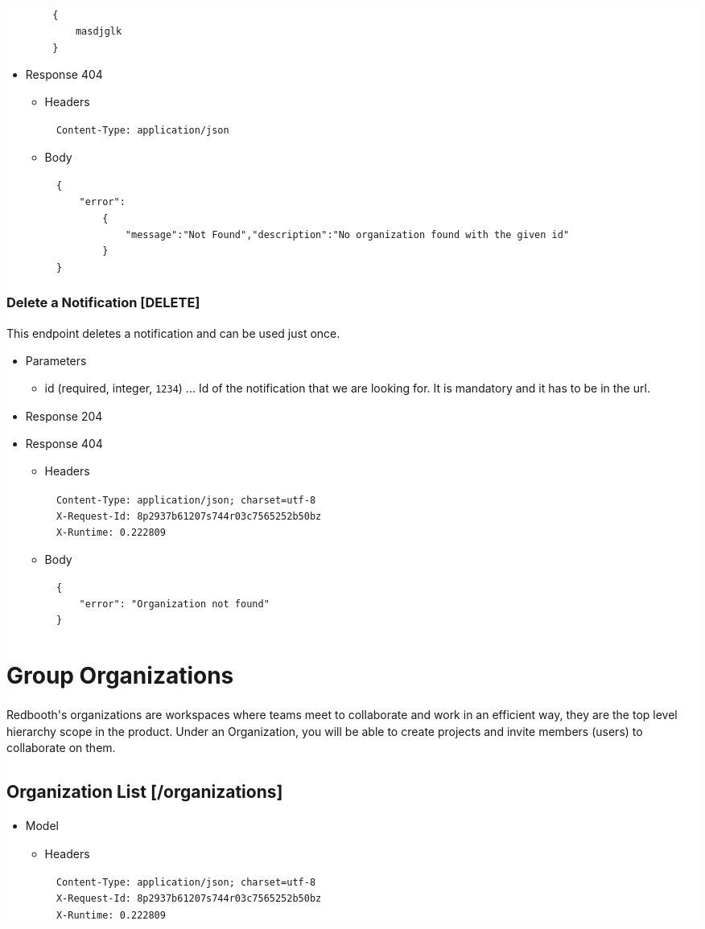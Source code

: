
            {
                masdjglk
            }


+ Response 404

    + Headers

            Content-Type: application/json

    + Body

            {
                "error":
                    {
                        "message":"Not Found","description":"No organization found with the given id"
                    }
            }

### Delete a Notification [DELETE]
This endpoint deletes a notification and can be used just once.

+ Parameters

    + id (required, integer, `1234`) ... Id of the notification that we are looking for. It is mandatory and it has to be in the url.

+ Response 204

+ Response 404

    + Headers

            Content-Type: application/json; charset=utf-8
            X-Request-Id: 8p2937b61207s744r03c7565252b50bz
            X-Runtime: 0.222809

    + Body

            {
                "error": "Organization not found"
            }
# Group Organizations
Redbooth's organizations are workspaces where teams meet to collaborate and work in an efficient way, they are the top level hierarchy scope in the product. Under an Organization, you will be able to create projects and invite members (users) to collaborate on them.

## Organization List [/organizations]

+ Model

    + Headers

            Content-Type: application/json; charset=utf-8
            X-Request-Id: 8p2937b61207s744r03c7565252b50bz
            X-Runtime: 0.222809
